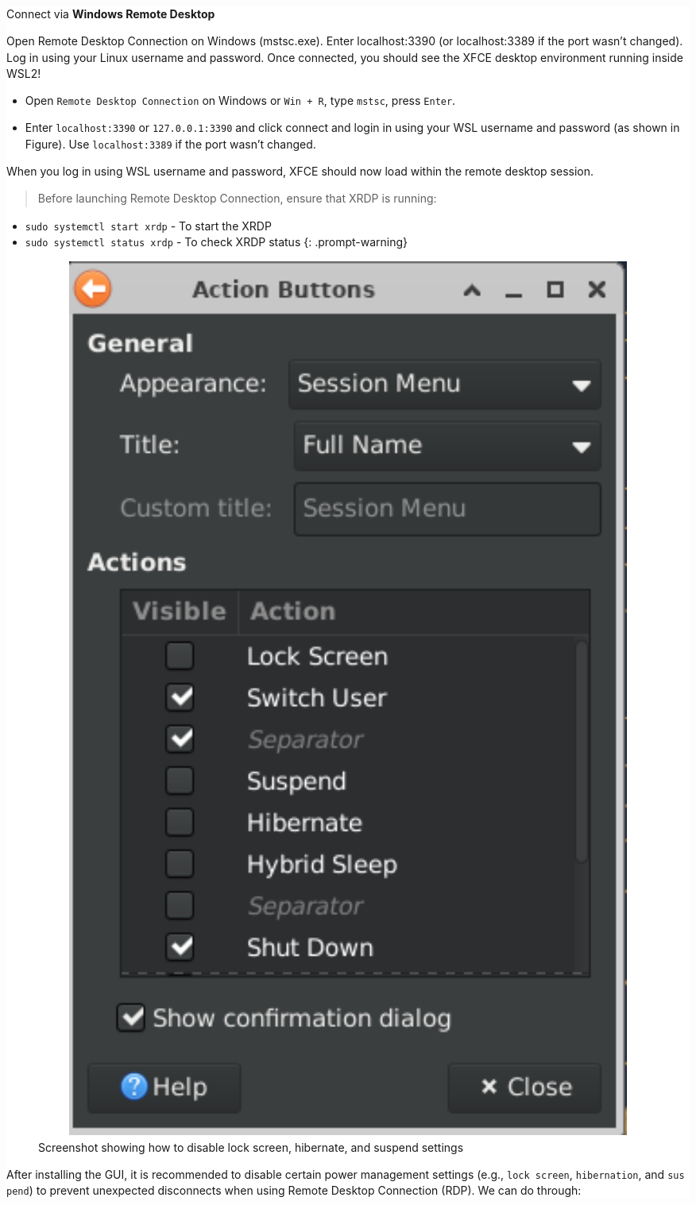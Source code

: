 Connect via **Windows Remote Desktop**

Open Remote Desktop Connection on Windows (mstsc.exe).
Enter localhost:3390 (or localhost:3389 if the port wasn’t changed).
Log in using your Linux username and password.
Once connected, you should see the XFCE desktop environment running inside WSL2!



* Open `Remote Desktop Connection` on Windows or `Win + R`, type `mstsc`, press `Enter`.

* Enter `localhost:3390`  or `127.0.0.1:3390`  and click connect and login in using your WSL username and password (as shown in Figure).  Use `localhost:3389` if the port wasn’t changed.

When you log in using WSL username and password, XFCE should now load within the remote desktop session. 

> Before launching Remote Desktop Connection, ensure that XRDP is running: 
* `sudo systemctl start xrdp`  - To start the XRDP 
* `sudo systemctl status xrdp` - To check XRDP status
{: .prompt-warning}


<figure class="half-width">
	<img src="/assets/img/Biophysics/Chapter-14/C14_4.png" alt="Description of the image" style= "width: 100%;"> 
	<figcaption>Screenshot showing how to disable lock screen, hibernate, and suspend settings</figcaption>
</figure>

After installing the GUI, it is recommended to disable certain power management settings (e.g., `lock screen`, `hibernation`, and `suspend`) to prevent unexpected disconnects when using Remote Desktop Connection (RDP). We can do through: 
